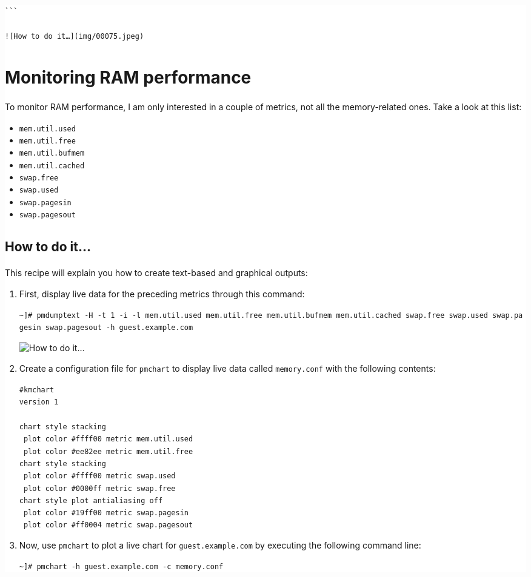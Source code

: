     ```

    ![How to do it…](img/00075.jpeg)

# Monitoring RAM performance

To monitor RAM performance, I am only interested in a couple of metrics, not all the memory-related ones. Take a look at this list:

*   `mem.util.used`
*   `mem.util.free`
*   `mem.util.bufmem`
*   `mem.util.cached`
*   `swap.free`
*   `swap.used`
*   `swap.pagesin`
*   `swap.pagesout`

## How to do it…

This recipe will explain you how to create text-based and graphical outputs:

1.  First, display live data for the preceding metrics through this command:

    ```
    ~]# pmdumptext -H -t 1 -i -l mem.util.used mem.util.free mem.util.bufmem mem.util.cached swap.free swap.used swap.pagesin swap.pagesout -h guest.example.com

    ```

    ![How to do it…](img/00076.jpeg)
2.  Create a configuration file for `pmchart` to display live data called `memory.conf` with the following contents:

    ```
    #kmchart
    version 1

    chart style stacking
     plot color #ffff00 metric mem.util.used
     plot color #ee82ee metric mem.util.free
    chart style stacking
     plot color #ffff00 metric swap.used
     plot color #0000ff metric swap.free
    chart style plot antialiasing off
     plot color #19ff00 metric swap.pagesin
     plot color #ff0004 metric swap.pagesout

    ```

3.  Now, use `pmchart` to plot a live chart for `guest.example.com` by executing the following command line:

    ```
    ~]# pmchart -h guest.example.com -c memory.conf
